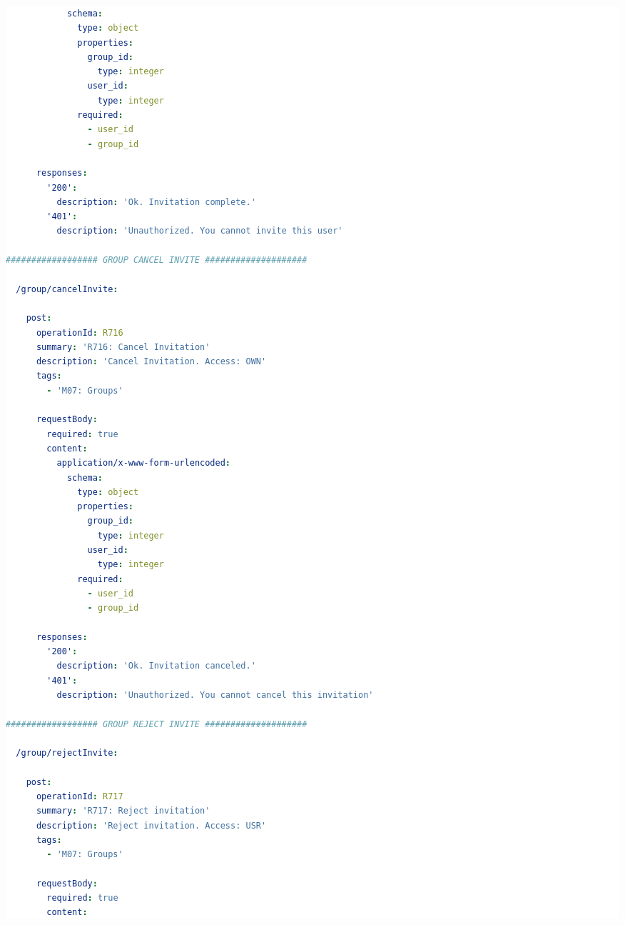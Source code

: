 ```yaml
            schema:
              type: object
              properties:
                group_id:
                  type: integer
                user_id: 
                  type: integer
              required:
                - user_id
                - group_id

      responses:
        '200':
          description: 'Ok. Invitation complete.'
        '401':
          description: 'Unauthorized. You cannot invite this user'

################## GROUP CANCEL INVITE ####################

  /group/cancelInvite:

    post:
      operationId: R716
      summary: 'R716: Cancel Invitation'
      description: 'Cancel Invitation. Access: OWN'
      tags:
        - 'M07: Groups'

      requestBody:
        required: true
        content:
          application/x-www-form-urlencoded:
            schema:
              type: object
              properties:
                group_id:
                  type: integer
                user_id: 
                  type: integer
              required:
                - user_id
                - group_id

      responses:
        '200':
          description: 'Ok. Invitation canceled.'
        '401':
          description: 'Unauthorized. You cannot cancel this invitation'

################## GROUP REJECT INVITE ####################

  /group/rejectInvite:

    post:
      operationId: R717
      summary: 'R717: Reject invitation'
      description: 'Reject invitation. Access: USR'
      tags:
        - 'M07: Groups'

      requestBody:
        required: true
        content:
```